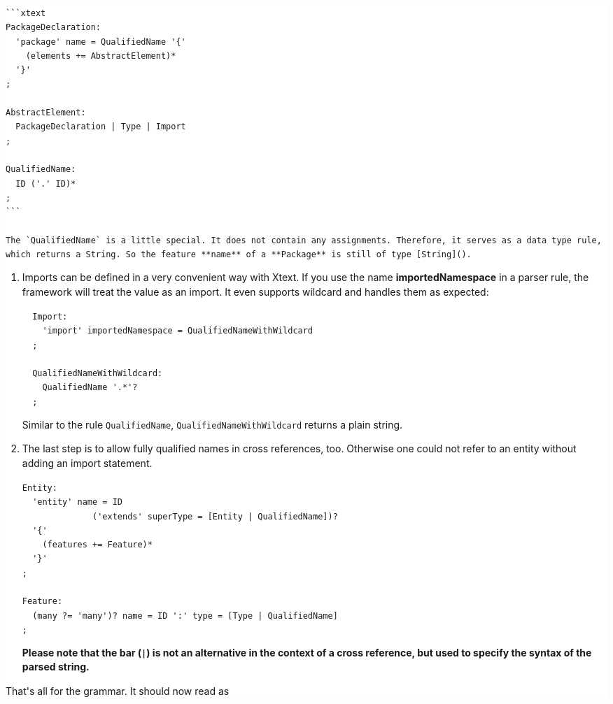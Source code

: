     ```xtext
    PackageDeclaration:
      'package' name = QualifiedName '{'
        (elements += AbstractElement)*
      '}'
    ;
    
    AbstractElement:
      PackageDeclaration | Type | Import
    ;
    
    QualifiedName:
      ID ('.' ID)*
    ;
    ```

    The `QualifiedName` is a little special. It does not contain any assignments. Therefore, it serves as a data type rule, which returns a String. So the feature **name** of a **Package** is still of type [String](). 
1.  Imports can be defined in a very convenient way with Xtext. If you use the name **importedNamespace** in a parser rule, the framework will treat the value as an import. It even supports wildcard and handles them as expected:     
    
    ```xtext
      Import:
        'import' importedNamespace = QualifiedNameWithWildcard
      ;
    
      QualifiedNameWithWildcard:
        QualifiedName '.*'?
      ;
    ```

    Similar to the rule `QualifiedName`, `QualifiedNameWithWildcard` returns a plain string. 
1.  The last step is to allow fully qualified names in cross references, too. Otherwise one could not refer to an entity without adding an import statement.     
    
    ```xtext
    Entity:
      'entity' name = ID 
                  ('extends' superType = [Entity | QualifiedName])?
      '{'
        (features += Feature)*
      '}'
    ;
     
    Feature:
      (many ?= 'many')? name = ID ':' type = [Type | QualifiedName]
    ;
    ```

    **Please note that the bar (`|`) is not an alternative in the context of a cross reference, but used to specify the syntax of the parsed string.**

That's all for the grammar. It should now read as 
